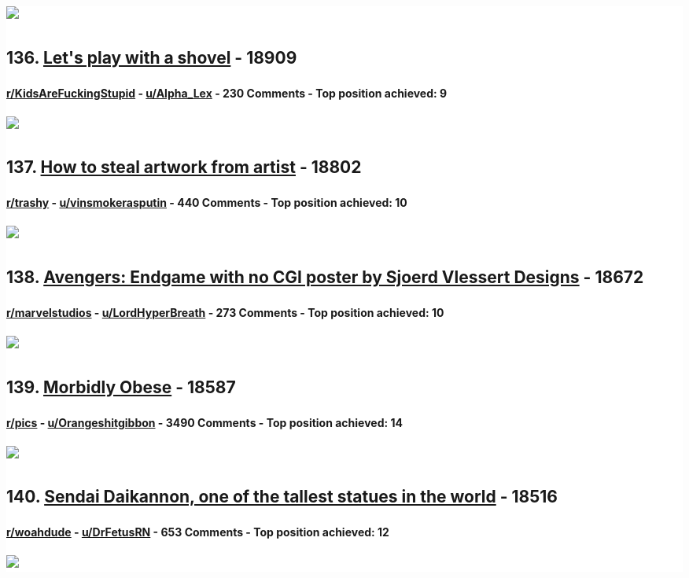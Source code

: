 <a href="https://v.redd.it/6y3yy85ufwz41"><img src="https://b.thumbs.redditmedia.com/SIqjmgoET5WgE8jPAzYTK9AG9ChwzNsCEQEIwvFD9rA.jpg"></img></a>

## 136. [Let's play with a shovel](http://reddit.com/r/KidsAreFuckingStupid/comments/gndtlc/lets_play_with_a_shovel/) - 18909
#### [r/KidsAreFuckingStupid](http://reddit.com/r/KidsAreFuckingStupid) - [u/Alpha_Lex](http://reddit.com/u/Alpha_Lex) - 230 Comments - Top position achieved: 9

<a href="https://v.redd.it/fxjmt9xiyxz41"><img src="https://b.thumbs.redditmedia.com/Jbg04A4dK5j7s0zfih3HNubPkEVUuP2uTeicm-fHuNc.jpg"></img></a>

## 137. [How to steal artwork from artist](http://reddit.com/r/trashy/comments/gnbuc7/how_to_steal_artwork_from_artist/) - 18802
#### [r/trashy](http://reddit.com/r/trashy) - [u/vinsmokerasputin](http://reddit.com/u/vinsmokerasputin) - 440 Comments - Top position achieved: 10

<a href="https://i.redd.it/07col5gxexz41.png"><img src="https://b.thumbs.redditmedia.com/1JU3yQn9WVW2aMbzefKAOjgu-6RW26tQns4fOkexbgQ.jpg"></img></a>

## 138. [Avengers: Endgame with no CGI poster by Sjoerd Vlessert Designs](http://reddit.com/r/marvelstudios/comments/gncsht/avengers_endgame_with_no_cgi_poster_by_sjoerd/) - 18672
#### [r/marvelstudios](http://reddit.com/r/marvelstudios) - [u/LordHyperBreath](http://reddit.com/u/LordHyperBreath) - 273 Comments - Top position achieved: 10

<a href="https://i.redd.it/pzlkqxfnoxz41.jpg"><img src="https://b.thumbs.redditmedia.com/ejnw-5YjbLRns-uTA5a6mbJvVl07B58rxvpmrKtvxgo.jpg"></img></a>

## 139. [Morbidly Obese](http://reddit.com/r/pics/comments/gnklnv/morbidly_obese/) - 18587
#### [r/pics](http://reddit.com/r/pics) - [u/Orangeshitgibbon](http://reddit.com/u/Orangeshitgibbon) - 3490 Comments - Top position achieved: 14

<a href="https://i.redd.it/2z7p8zh1wzz41.jpg"><img src="https://b.thumbs.redditmedia.com/J_hVtpSllfZSraOejq4Io3TPKtHz850XkYIzTn-Vjyw.jpg"></img></a>

## 140. [Sendai Daikannon, one of the tallest statues in the world](http://reddit.com/r/woahdude/comments/gnkll9/sendai_daikannon_one_of_the_tallest_statues_in/) - 18516
#### [r/woahdude](http://reddit.com/r/woahdude) - [u/DrFetusRN](http://reddit.com/u/DrFetusRN) - 653 Comments - Top position achieved: 12

<a href="https://i.redd.it/710lo1d4wzz41.jpg"><img src="https://a.thumbs.redditmedia.com/Cnw2MigZ2EvGF7Z5Qm_duOgdogz7iLqubtY8w26aCP0.jpg"></img></a>

